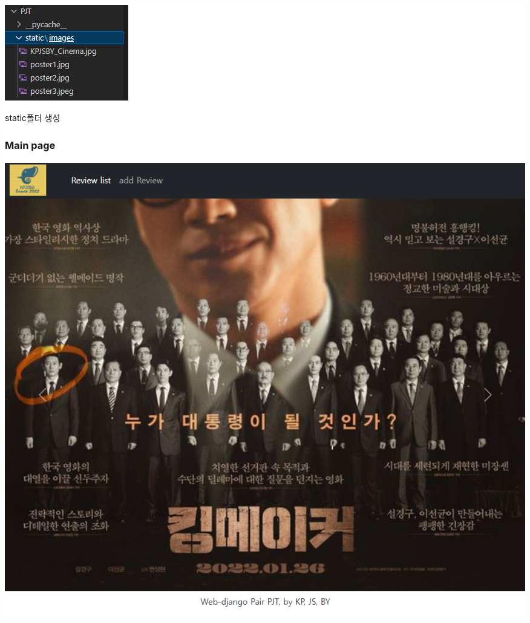 ![image-20221007174147102](django_PJT.assets/image-20221007174147102.png)

static폴더 생성

### Main page

![image-20221007170626215](django_PJT.assets/image-20221007170626215.png)
